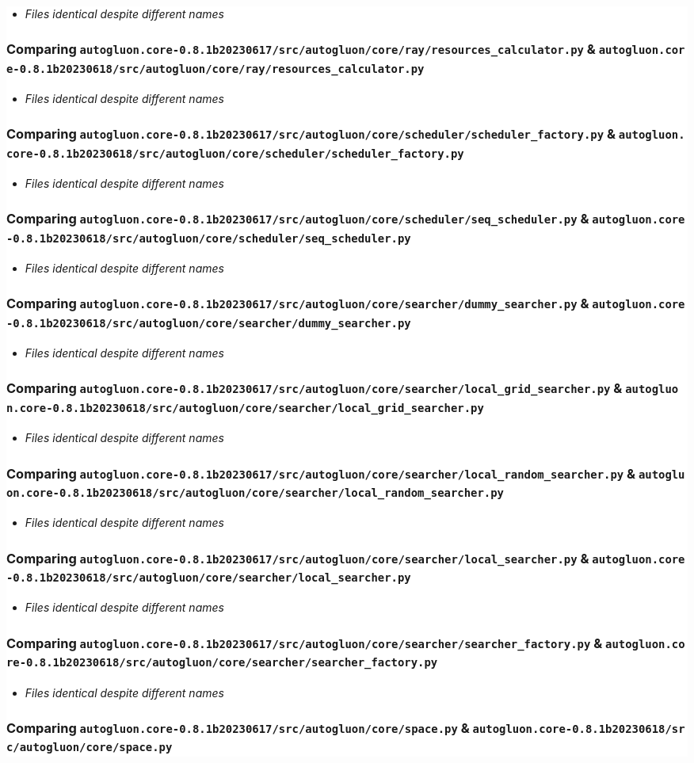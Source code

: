  * *Files identical despite different names*

### Comparing `autogluon.core-0.8.1b20230617/src/autogluon/core/ray/resources_calculator.py` & `autogluon.core-0.8.1b20230618/src/autogluon/core/ray/resources_calculator.py`

 * *Files identical despite different names*

### Comparing `autogluon.core-0.8.1b20230617/src/autogluon/core/scheduler/scheduler_factory.py` & `autogluon.core-0.8.1b20230618/src/autogluon/core/scheduler/scheduler_factory.py`

 * *Files identical despite different names*

### Comparing `autogluon.core-0.8.1b20230617/src/autogluon/core/scheduler/seq_scheduler.py` & `autogluon.core-0.8.1b20230618/src/autogluon/core/scheduler/seq_scheduler.py`

 * *Files identical despite different names*

### Comparing `autogluon.core-0.8.1b20230617/src/autogluon/core/searcher/dummy_searcher.py` & `autogluon.core-0.8.1b20230618/src/autogluon/core/searcher/dummy_searcher.py`

 * *Files identical despite different names*

### Comparing `autogluon.core-0.8.1b20230617/src/autogluon/core/searcher/local_grid_searcher.py` & `autogluon.core-0.8.1b20230618/src/autogluon/core/searcher/local_grid_searcher.py`

 * *Files identical despite different names*

### Comparing `autogluon.core-0.8.1b20230617/src/autogluon/core/searcher/local_random_searcher.py` & `autogluon.core-0.8.1b20230618/src/autogluon/core/searcher/local_random_searcher.py`

 * *Files identical despite different names*

### Comparing `autogluon.core-0.8.1b20230617/src/autogluon/core/searcher/local_searcher.py` & `autogluon.core-0.8.1b20230618/src/autogluon/core/searcher/local_searcher.py`

 * *Files identical despite different names*

### Comparing `autogluon.core-0.8.1b20230617/src/autogluon/core/searcher/searcher_factory.py` & `autogluon.core-0.8.1b20230618/src/autogluon/core/searcher/searcher_factory.py`

 * *Files identical despite different names*

### Comparing `autogluon.core-0.8.1b20230617/src/autogluon/core/space.py` & `autogluon.core-0.8.1b20230618/src/autogluon/core/space.py`
